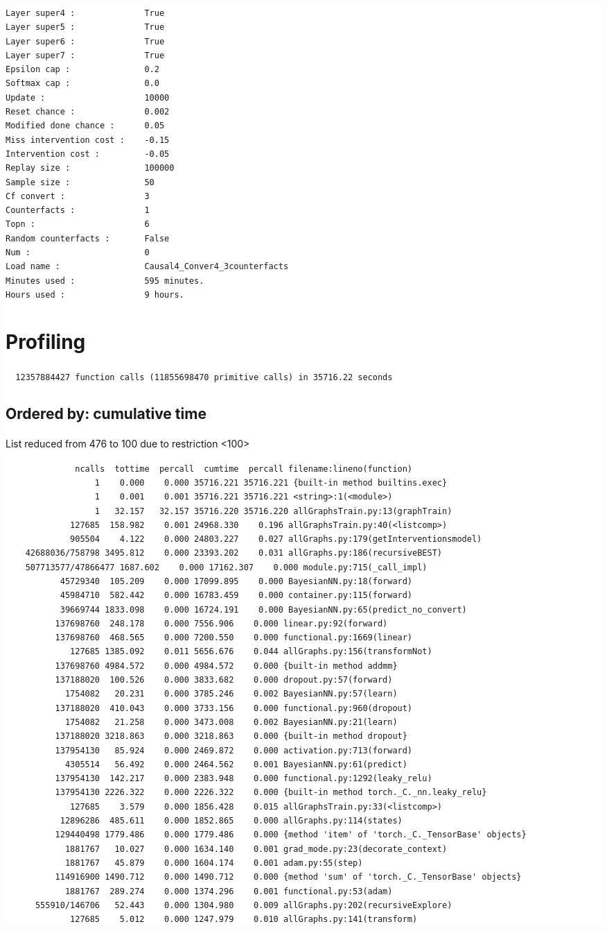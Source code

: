     Layer super4 :              True
    Layer super5 :              True
    Layer super6 :              True
    Layer super7 :              True
    Epsilon cap :               0.2
    Softmax cap :               0.0
    Update :                    10000
    Reset chance :              0.002
    Modified done chance :      0.05
    Miss intervention cost :    -0.15
    Intervention cost :         -0.05
    Replay size :               100000
    Sample size :               50
    Cf convert :                3
    Counterfacts :              1
    Topn :                      6
    Random counterfacts :       False
    Num :                       0
    Load name :                 Causal4_Conver4_3counterfacts
    Minutes used :              595 minutes.
    Hours used :                9 hours.

# Profiling


      12357884427 function calls (11855698470 primitive calls) in 35716.22 seconds

##    Ordered by: cumulative time
   List reduced from 476 to 100 due to restriction <100>

                  ncalls  tottime  percall  cumtime  percall filename:lineno(function)
                      1    0.000    0.000 35716.221 35716.221 {built-in method builtins.exec}
                      1    0.001    0.001 35716.221 35716.221 <string>:1(<module>)
                      1   32.157   32.157 35716.220 35716.220 allGraphsTrain.py:13(graphTrain)
                 127685  158.982    0.001 24968.330    0.196 allGraphsTrain.py:40(<listcomp>)
                 905504    4.122    0.000 24803.227    0.027 allGraphs.py:179(getInterventionsmodel)
        42688036/758798 3495.812    0.000 23393.202    0.031 allGraphs.py:186(recursiveBEST)
        507713577/47866477 1687.602    0.000 17162.307    0.000 module.py:715(_call_impl)
               45729340  105.209    0.000 17099.895    0.000 BayesianNN.py:18(forward)
               45984710  582.442    0.000 16783.459    0.000 container.py:115(forward)
               39669744 1833.098    0.000 16724.191    0.000 BayesianNN.py:65(predict_no_convert)
              137698760  248.178    0.000 7556.906    0.000 linear.py:92(forward)
              137698760  468.565    0.000 7200.550    0.000 functional.py:1669(linear)
                 127685 1385.092    0.011 5656.676    0.044 allGraphs.py:156(transformNot)
              137698760 4984.572    0.000 4984.572    0.000 {built-in method addmm}
              137188020  100.526    0.000 3833.682    0.000 dropout.py:57(forward)
                1754082   20.231    0.000 3785.246    0.002 BayesianNN.py:57(learn)
              137188020  410.043    0.000 3733.156    0.000 functional.py:960(dropout)
                1754082   21.258    0.000 3473.008    0.002 BayesianNN.py:21(learn)
              137188020 3218.863    0.000 3218.863    0.000 {built-in method dropout}
              137954130   85.924    0.000 2469.872    0.000 activation.py:713(forward)
                4305514   56.492    0.000 2464.562    0.001 BayesianNN.py:61(predict)
              137954130  142.217    0.000 2383.948    0.000 functional.py:1292(leaky_relu)
              137954130 2226.322    0.000 2226.322    0.000 {built-in method torch._C._nn.leaky_relu}
                 127685    3.579    0.000 1856.428    0.015 allGraphsTrain.py:33(<listcomp>)
               12896286  485.611    0.000 1852.865    0.000 allGraphs.py:114(states)
              129440498 1779.486    0.000 1779.486    0.000 {method 'item' of 'torch._C._TensorBase' objects}
                1881767   10.027    0.000 1634.140    0.001 grad_mode.py:23(decorate_context)
                1881767   45.879    0.000 1604.174    0.001 adam.py:55(step)
              114916900 1490.712    0.000 1490.712    0.000 {method 'sum' of 'torch._C._TensorBase' objects}
                1881767  289.274    0.000 1374.296    0.001 functional.py:53(adam)
          555910/146706   52.443    0.000 1304.980    0.009 allGraphs.py:202(recursiveExplore)
                 127685    5.012    0.000 1247.979    0.010 allGraphs.py:141(transform)